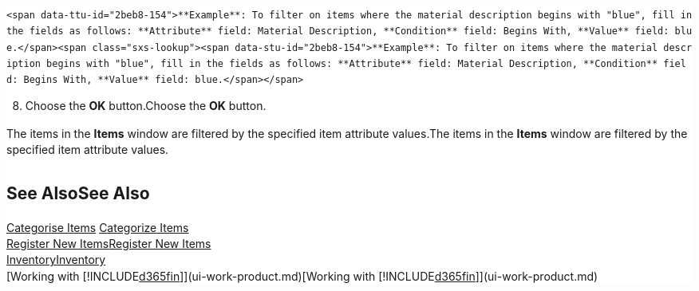     <span data-ttu-id="2beb8-154">**Example**: To filter on items where the material description begins with "blue", fill in the fields as follows: **Attribute** field: Material Description, **Condition** field: Begins With, **Value** field: blue.</span><span class="sxs-lookup"><span data-stu-id="2beb8-154">**Example**: To filter on items where the material description begins with "blue", fill in the fields as follows: **Attribute** field: Material Description, **Condition** field: Begins With, **Value** field: blue.</span></span>
8. <span data-ttu-id="2beb8-155">Choose the **OK** button.</span><span class="sxs-lookup"><span data-stu-id="2beb8-155">Choose the **OK** button.</span></span>   

<span data-ttu-id="2beb8-156">The items in the **Items** window are filtered by the specified item attribute values.</span><span class="sxs-lookup"><span data-stu-id="2beb8-156">The items in the **Items** window are filtered by the specified item attribute values.</span></span>

## <a name="see-also"></a><span data-ttu-id="2beb8-157">See Also</span><span class="sxs-lookup"><span data-stu-id="2beb8-157">See Also</span></span>
<span data-ttu-id="2beb8-158">[Categorise Items](inventory-how-categorize-items.md)  </span><span class="sxs-lookup"><span data-stu-id="2beb8-158">[Categorize Items](inventory-how-categorize-items.md)  </span></span>  
[<span data-ttu-id="2beb8-159">Register New Items</span><span class="sxs-lookup"><span data-stu-id="2beb8-159">Register New Items</span></span>](inventory-how-register-new-items.md)  
[<span data-ttu-id="2beb8-160">Inventory</span><span class="sxs-lookup"><span data-stu-id="2beb8-160">Inventory</span></span>](inventory-manage-inventory.md)  
<span data-ttu-id="2beb8-161">[Working with [!INCLUDE[d365fin](includes/d365fin_md.md)]](ui-work-product.md)</span><span class="sxs-lookup"><span data-stu-id="2beb8-161">[Working with [!INCLUDE[d365fin](includes/d365fin_md.md)]](ui-work-product.md)</span></span>

